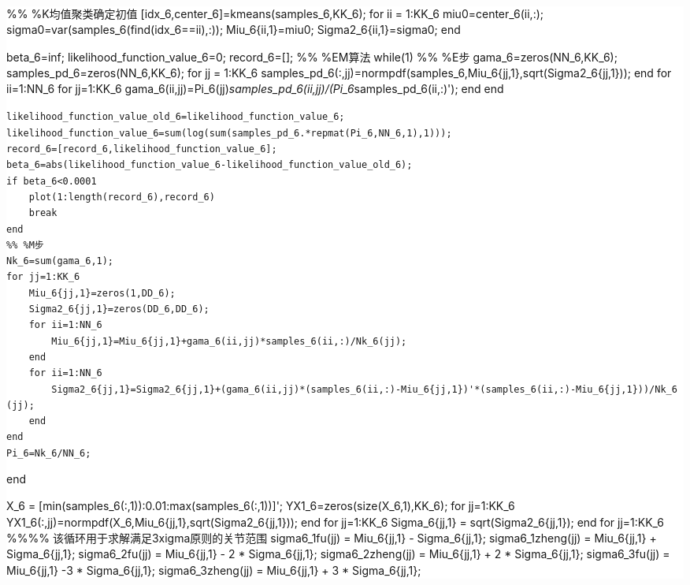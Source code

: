 %% %K均值聚类确定初值
[idx_6,center_6]=kmeans(samples_6,KK_6);
for ii = 1:KK_6
    miu0=center_6(ii,:);
    sigma0=var(samples_6(find(idx_6==ii),:));
    Miu_6{ii,1}=miu0;
    Sigma2_6{ii,1}=sigma0;
end

beta_6=inf;
likelihood_function_value_6=0;
record_6=[];
%% %EM算法
while(1)
    %% %E步
    gama_6=zeros(NN_6,KK_6);
    samples_pd_6=zeros(NN_6,KK_6);
    for jj = 1:KK_6
        samples_pd_6(:,jj)=normpdf(samples_6,Miu_6{jj,1},sqrt(Sigma2_6{jj,1}));
    end
    for ii=1:NN_6
        for jj=1:KK_6
            gama_6(ii,jj)=Pi_6(jj)*samples_pd_6(ii,jj)/(Pi_6*samples_pd_6(ii,:)');
        end
    end

    likelihood_function_value_old_6=likelihood_function_value_6;
    likelihood_function_value_6=sum(log(sum(samples_pd_6.*repmat(Pi_6,NN_6,1),1)));
    record_6=[record_6,likelihood_function_value_6];
    beta_6=abs(likelihood_function_value_6-likelihood_function_value_old_6);
    if beta_6<0.0001
        plot(1:length(record_6),record_6)
        break
    end
    %% %M步
    Nk_6=sum(gama_6,1);
    for jj=1:KK_6
        Miu_6{jj,1}=zeros(1,DD_6);
        Sigma2_6{jj,1}=zeros(DD_6,DD_6);
        for ii=1:NN_6
            Miu_6{jj,1}=Miu_6{jj,1}+gama_6(ii,jj)*samples_6(ii,:)/Nk_6(jj);
        end
        for ii=1:NN_6
            Sigma2_6{jj,1}=Sigma2_6{jj,1}+(gama_6(ii,jj)*(samples_6(ii,:)-Miu_6{jj,1})'*(samples_6(ii,:)-Miu_6{jj,1}))/Nk_6(jj);
        end
    end
    Pi_6=Nk_6/NN_6;
end

X_6 = [min(samples_6(:,1)):0.01:max(samples_6(:,1))]';
YX1_6=zeros(size(X_6,1),KK_6);
for jj=1:KK_6
    YX1_6(:,jj)=normpdf(X_6,Miu_6{jj,1},sqrt(Sigma2_6{jj,1}));
end
for jj=1:KK_6
    Sigma_6{jj,1} = sqrt(Sigma2_6{jj,1});
end
for jj=1:KK_6       %%%% 该循环用于求解满足3xigma原则的关节范围
    sigma6_1fu(jj) = Miu_6{jj,1} - Sigma_6{jj,1};
    sigma6_1zheng(jj) = Miu_6{jj,1} + Sigma_6{jj,1};
    sigma6_2fu(jj) = Miu_6{jj,1} - 2 * Sigma_6{jj,1};
    sigma6_2zheng(jj) = Miu_6{jj,1} + 2 * Sigma_6{jj,1};
    sigma6_3fu(jj) = Miu_6{jj,1} -3 * Sigma_6{jj,1};
    sigma6_3zheng(jj) = Miu_6{jj,1} + 3 * Sigma_6{jj,1};